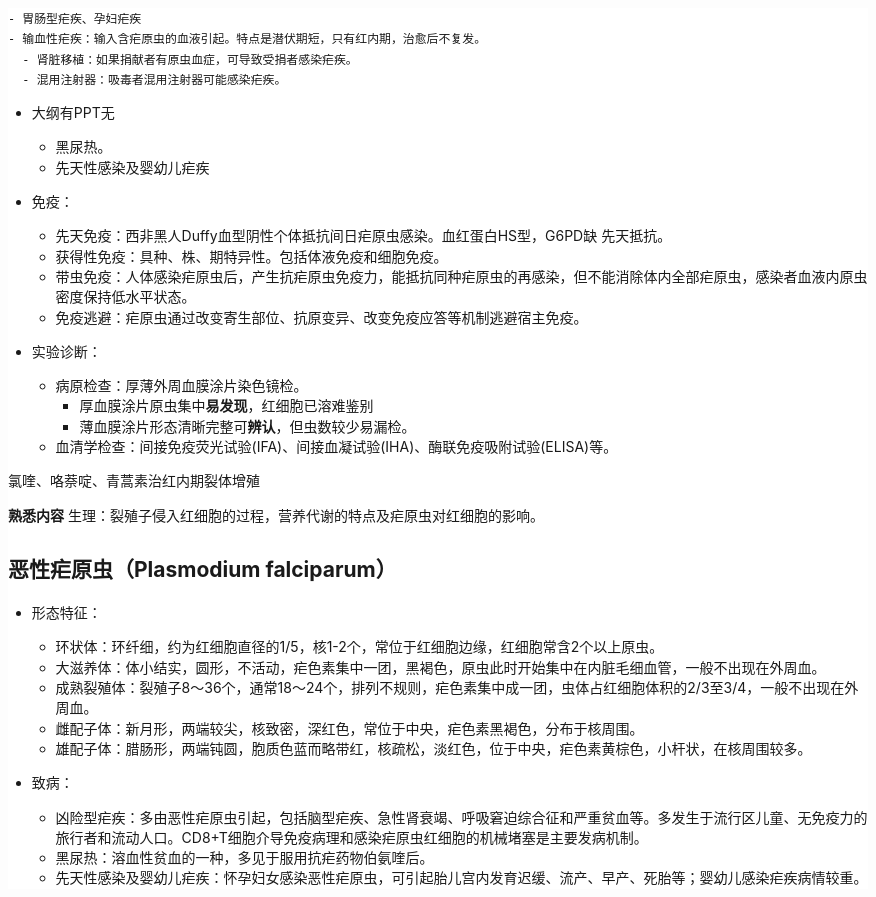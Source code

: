     - 胃肠型疟疾、孕妇疟疾
    - 输血性疟疾：输入含疟原虫的血液引起。特点是潜伏期短，只有红内期，治愈后不复发。
      - 肾脏移植：如果捐献者有原虫血症，可导致受捐者感染疟疾。
      - 混用注射器：吸毒者混用注射器可能感染疟疾。
  - 大纲有PPT无
    - 黑尿热。
    - 先天性感染及婴幼儿疟疾

- 免疫：
  - 先天免疫：西非黑人Duffy血型阴性个体抵抗间日疟原虫感染。血红蛋白HS型，G6PD缺 先天抵抗。
  - 获得性免疫：具种、株、期特异性。包括体液免疫和细胞免疫。
  - 带虫免疫：人体感染疟原虫后，产生抗疟原虫免疫力，能抵抗同种疟原虫的再感染，但不能消除体内全部疟原虫，感染者血液内原虫密度保持低水平状态。
  - 免疫逃避：疟原虫通过改变寄生部位、抗原变异、改变免疫应答等机制逃避宿主免疫。

- 实验诊断：
  - 病原检查：厚薄外周血膜涂片染色镜检。
    - 厚血膜涂片原虫集中**易发现**，红细胞已溶难鉴别
    - 薄血膜涂片形态清晰完整可**辨认**，但虫数较少易漏检。
  - 血清学检查：间接免疫荧光试验(IFA)、间接血凝试验(IHA)、酶联免疫吸附试验(ELISA)等。

氯喹、咯萘啶、青蒿素治红内期裂体增殖

**熟悉内容**
生理：裂殖子侵入红细胞的过程，营养代谢的特点及疟原虫对红细胞的影响。


## 恶性疟原虫（Plasmodium falciparum）
- 形态特征：
  - 环状体：环纤细，约为红细胞直径的1/5，核1-2个，常位于红细胞边缘，红细胞常含2个以上原虫。  
  - 大滋养体：体小结实，圆形，不活动，疟色素集中一团，黑褐色，原虫此时开始集中在内脏毛细血管，一般不出现在外周血。
  - 成熟裂殖体：裂殖子8～36个，通常18～24个，排列不规则，疟色素集中成一团，虫体占红细胞体积的2/3至3/4，一般不出现在外周血。
  - 雌配子体：新月形，两端较尖，核致密，深红色，常位于中央，疟色素黑褐色，分布于核周围。
  - 雄配子体：腊肠形，两端钝圆，胞质色蓝而略带红，核疏松，淡红色，位于中央，疟色素黄棕色，小杆状，在核周围较多。

- 致病：
  - 凶险型疟疾：多由恶性疟原虫引起，包括脑型疟疾、急性肾衰竭、呼吸窘迫综合征和严重贫血等。多发生于流行区儿童、无免疫力的旅行者和流动人口。CD8+T细胞介导免疫病理和感染疟原虫红细胞的机械堵塞是主要发病机制。   
  - 黑尿热：溶血性贫血的一种，多见于服用抗疟药物伯氨喹后。
  - 先天性感染及婴幼儿疟疾：怀孕妇女感染恶性疟原虫，可引起胎儿宫内发育迟缓、流产、早产、死胎等；婴幼儿感染疟疾病情较重。

